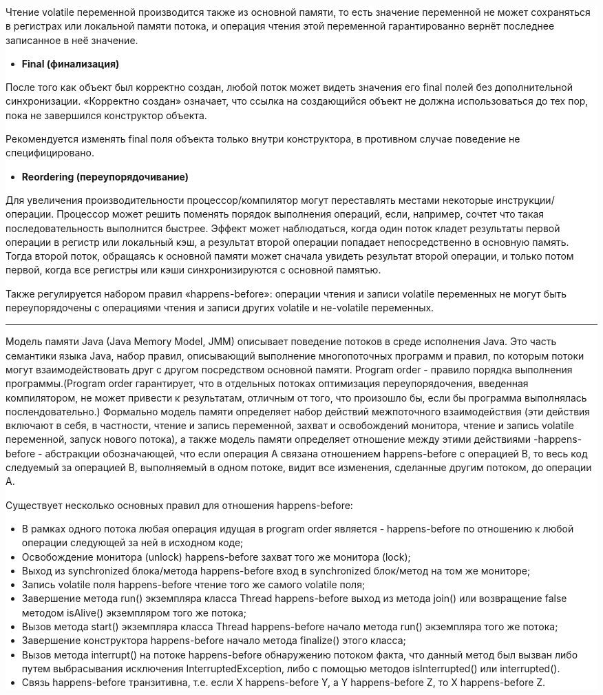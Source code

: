 Чтение volatile переменной производится также из основной памяти, то есть значение переменной не может сохраняться в регистрах или локальной памяти потока, и операция чтения этой переменной гарантированно вернёт последнее записанное в неё значение. 
+ **Final (финализация)**

После того как объект был корректно создан, любой поток может видеть значения его final полей без дополнительной синхронизации. «Корректно создан» означает, что ссылка на создающийся объект не должна использоваться до тех пор, пока не завершился конструктор объекта.  

Рекомендуется изменять final поля объекта только внутри конструктора, в противном случае поведение не специфицировано. 
+ **Reordering (переупорядочивание)**

Для увеличения производительности процессор/компилятор могут переставлять местами некоторые инструкции/операции. Процессор может решить поменять порядок выполнения операций, если, например, сочтет что такая последовательность выполнится быстрее. Эффект может наблюдаться, когда один поток кладет результаты первой операции в регистр или локальный кэш, а результат второй операции попадает непосредственно в основную память. Тогда второй поток, обращаясь к основной памяти может сначала увидеть результат второй операции, и только потом первой, когда все регистры или кэши синхронизируются с основной памятью.  

Также регулируется набором правил «happens-before»: операции чтения и записи volatile переменных не могут быть переупорядочены с операциями чтения и записи других volatile и не-volatile переменных. 

----
Модель памяти Java (Java Memory Model, JMM) описывает поведение потоков в среде исполнения Java. Это часть семантики языка Java, набор правил, описывающий выполнение многопоточных программ и правил, по которым потоки могут взаимодействовать друг с другом посредством основной памяти. 
Program order - правило порядка выполнения программы.(Program order гарантирует, что в отдельных потоках оптимизация переупорядочения, введенная компилятором, не может привести к результатам, отличным от того, что произошло бы, если бы программа выполнялась послендовательно.)
Формально модель памяти определяет набор действий межпоточного взаимодействия (эти действия включают в себя, в частности, чтение и запись переменной, захват и освобождений монитора, чтение и запись volatile переменной, запуск нового потока), а также модель памяти определяет отношение между этими действиями -happens-before - абстракции обозначающей, что если операция A связана отношением happens-before с операцией B, то весь код следуемый за операцией B, выполняемый в одном потоке, видит все изменения, сделанные другим потоком, до операции A.

Существует несколько основных правил для отношения happens-before:
+ В рамках одного потока любая операция идущая в program order является - happens-before по отношению к любой операции следующей за ней в исходном коде;
+ Освобождение монитора (unlock) happens-before захват того же монитора (lock);
+ Выход из synchronized блока/метода happens-before вход в synchronized блок/метод на том же мониторе;
+ Запись volatile поля happens-before чтение того же самого volatile поля;
+ Завершение метода run() экземпляра класса Thread happens-before выход из метода join() или возвращение false методом isAlive() экземпляром того же потока;
+ Вызов метода start() экземпляра класса Thread happens-before начало метода run() экземпляра того же потока;
+ Завершение конструктора happens-before начало метода finalize() этого класса;
+ Вызов метода interrupt() на потоке happens-before обнаружению потоком факта, что данный метод был вызван либо путем выбрасывания исключения InterruptedException, либо с помощью методов isInterrupted() или interrupted().
+ Связь happens-before транзитивна, т.е. если X happens-before Y, а Y happens-before Z, то X happens-before Z.
